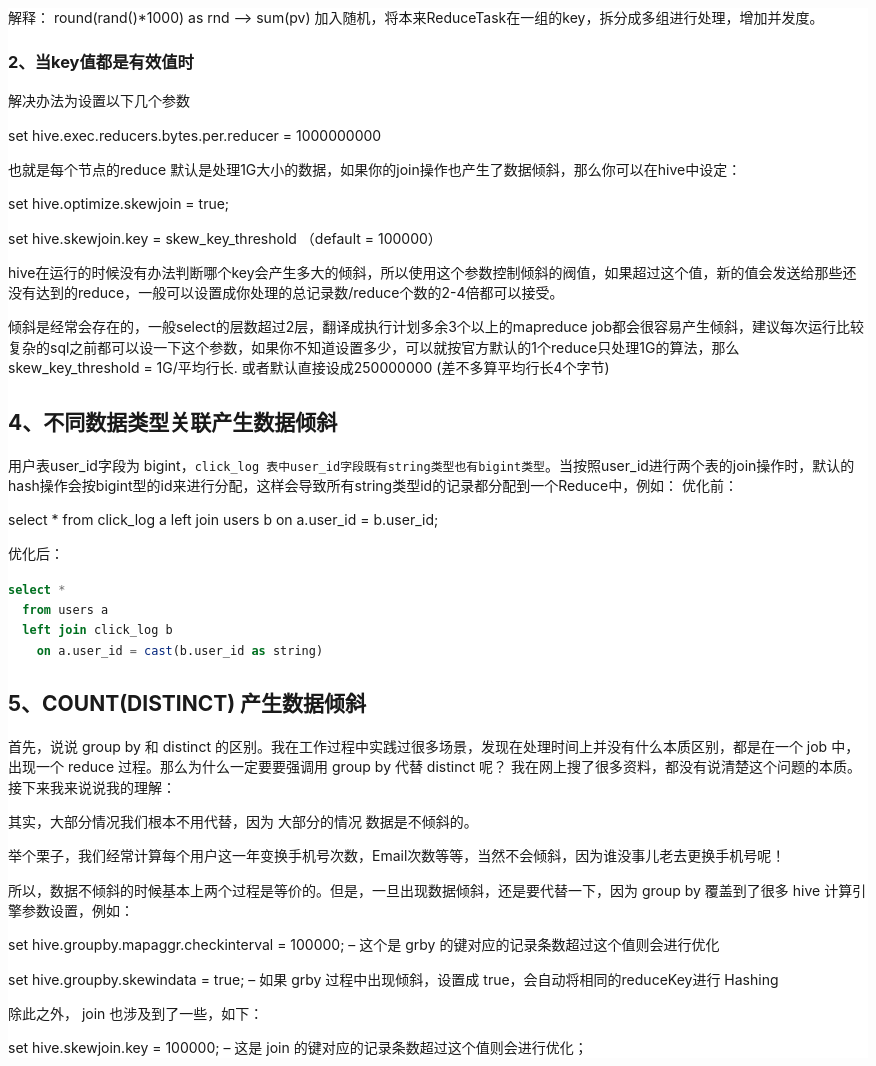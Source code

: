 解释： round(rand()*1000) as rnd –> sum(pv) 加入随机，将本来ReduceTask在一组的key，拆分成多组进行处理，增加并发度。



### 2、当key值都是有效值时

解决办法为设置以下几个参数

set hive.exec.reducers.bytes.per.reducer = 1000000000

也就是每个节点的reduce 默认是处理1G大小的数据，如果你的join操作也产生了数据倾斜，那么你可以在hive中设定：

set hive.optimize.skewjoin = true;

set hive.skewjoin.key = skew_key_threshold （default = 100000）

hive在运行的时候没有办法判断哪个key会产生多大的倾斜，所以使用这个参数控制倾斜的阀值，如果超过这个值，新的值会发送给那些还没有达到的reduce，一般可以设置成你处理的总记录数/reduce个数的2-4倍都可以接受。

倾斜是经常会存在的，一般select的层数超过2层，翻译成执行计划多余3个以上的mapreduce job都会很容易产生倾斜，建议每次运行比较复杂的sql之前都可以设一下这个参数，如果你不知道设置多少，可以就按官方默认的1个reduce只处理1G的算法，那么 skew_key_threshold  = 1G/平均行长. 或者默认直接设成250000000 (差不多算平均行长4个字节)




## 4、不同数据类型关联产生数据倾斜

用户表user_id字段为 bigint，`click_log 表中user_id字段既有string类型也有bigint类型`。当按照user_id进行两个表的join操作时，默认的hash操作会按bigint型的id来进行分配，这样会导致所有string类型id的记录都分配到一个Reduce中，例如：
优化前：

select * from click_log a left join users b on a.user_id = b.user_id;

优化后：

```sql
select *
  from users a
  left join click_log b
    on a.user_id = cast(b.user_id as string)
```


## 5、COUNT(DISTINCT) 产生数据倾斜

首先，说说 group by 和 distinct 的区别。我在工作过程中实践过很多场景，发现在处理时间上并没有什么本质区别，都是在一个 job 中，出现一个 reduce 过程。那么为什么一定要要强调用 group by 代替 distinct 呢？ 我在网上搜了很多资料，都没有说清楚这个问题的本质。接下来我来说说我的理解：

其实，大部分情况我们根本不用代替，因为 大部分的情况 数据是不倾斜的。

举个栗子，我们经常计算每个用户这一年变换手机号次数，Email次数等等，当然不会倾斜，因为谁没事儿老去更换手机号呢！

所以，数据不倾斜的时候基本上两个过程是等价的。但是，一旦出现数据倾斜，还是要代替一下，因为 group by 覆盖到了很多 hive 计算引擎参数设置，例如：

set hive.groupby.mapaggr.checkinterval = 100000; – 这个是 grby 的键对应的记录条数超过这个值则会进行优化

set hive.groupby.skewindata = true; – 如果 grby 过程中出现倾斜，设置成 true，会自动将相同的reduceKey进行 Hashing

除此之外， join 也涉及到了一些，如下：

set hive.skewjoin.key = 100000; – 这是 join 的键对应的记录条数超过这个值则会进行优化；
